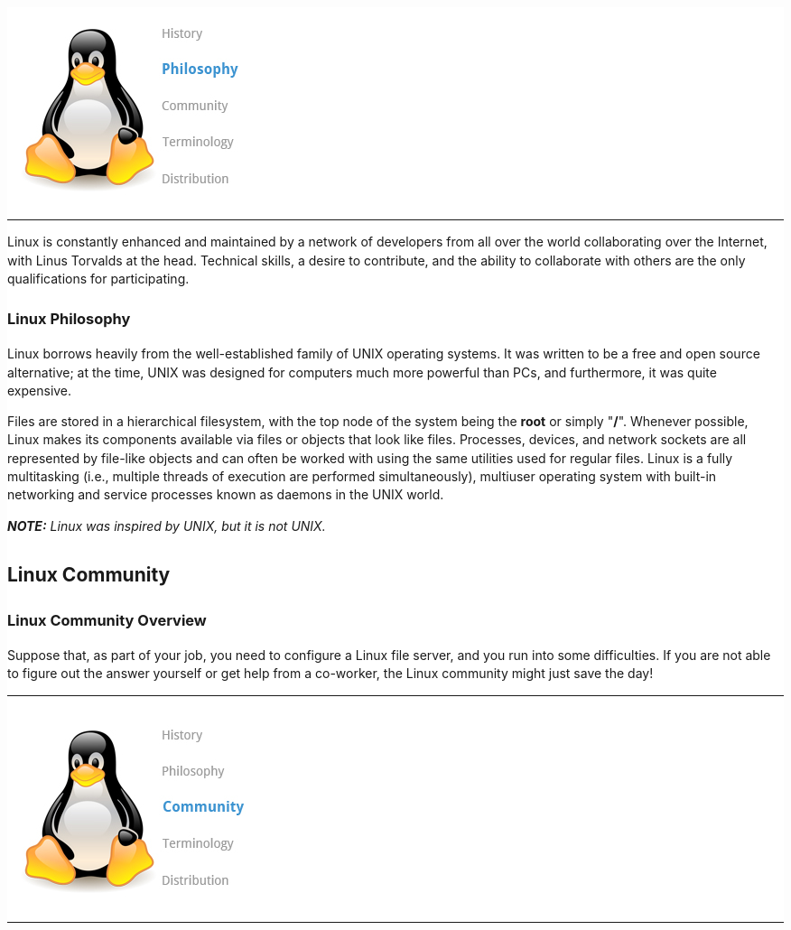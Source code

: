 
![Logo](/resources/008.jpg "Logo")

---

Linux is constantly enhanced and maintained by a network of developers from all over the world collaborating over the Internet, with Linus Torvalds at the head. Technical skills, a desire to contribute, and the ability to collaborate with others are the only qualifications for participating.

### Linux Philosophy

Linux borrows heavily from the well-established family of UNIX operating systems. It was written to be a free and open source alternative; at the time, UNIX was designed for computers much more powerful than PCs, and furthermore, it was quite expensive.

Files are stored in a hierarchical filesystem, with the top node of the system being the **root** or simply "**/**". Whenever possible, Linux makes its components available via files or objects that look like files. Processes, devices, and network sockets are all represented by file-like objects and can often be worked with using the same utilities used for regular files. Linux is a fully multitasking (i.e., multiple threads of execution are performed simultaneously), multiuser operating system with built-in networking and service processes known as daemons in the UNIX world.

_**NOTE:** Linux was inspired by UNIX, but it is not UNIX._

## Linux Community

### Linux Community Overview

Suppose that, as part of your job, you need to configure a Linux file server, and you run into some difficulties. If you are not able to figure out the answer yourself or get help from a co-worker, the Linux community might just save the day!

---

![Logo](/resources/009.jpg "Logo")

---